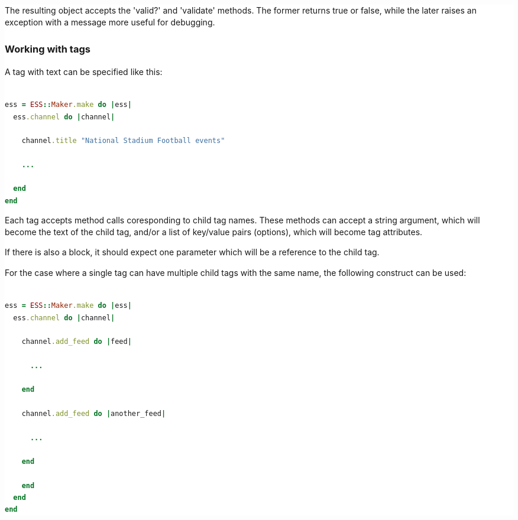 The resulting object accepts the 'valid?' and 'validate' methods. The
former returns true or false, while the later raises an exception with
a message more useful for debugging.

### Working with tags

A tag with text can be specified like this:

```ruby

ess = ESS::Maker.make do |ess|
  ess.channel do |channel|

    channel.title "National Stadium Football events"

    ...

  end
end

```

Each tag accepts method calls coresponding to child tag names. These
methods can accept a string argument, which will become the text of
the child tag, and/or a list of key/value pairs (options), which will
become tag attributes.

If there is also a block, it should expect one parameter which will
be a reference to the child tag.

For the case where a single tag can have multiple child tags with the
same name, the following construct can be used:

```ruby

ess = ESS::Maker.make do |ess|
  ess.channel do |channel|

    channel.add_feed do |feed|

      ...

    end

    channel.add_feed do |another_feed|

      ...

    end

    end
  end
end

```
